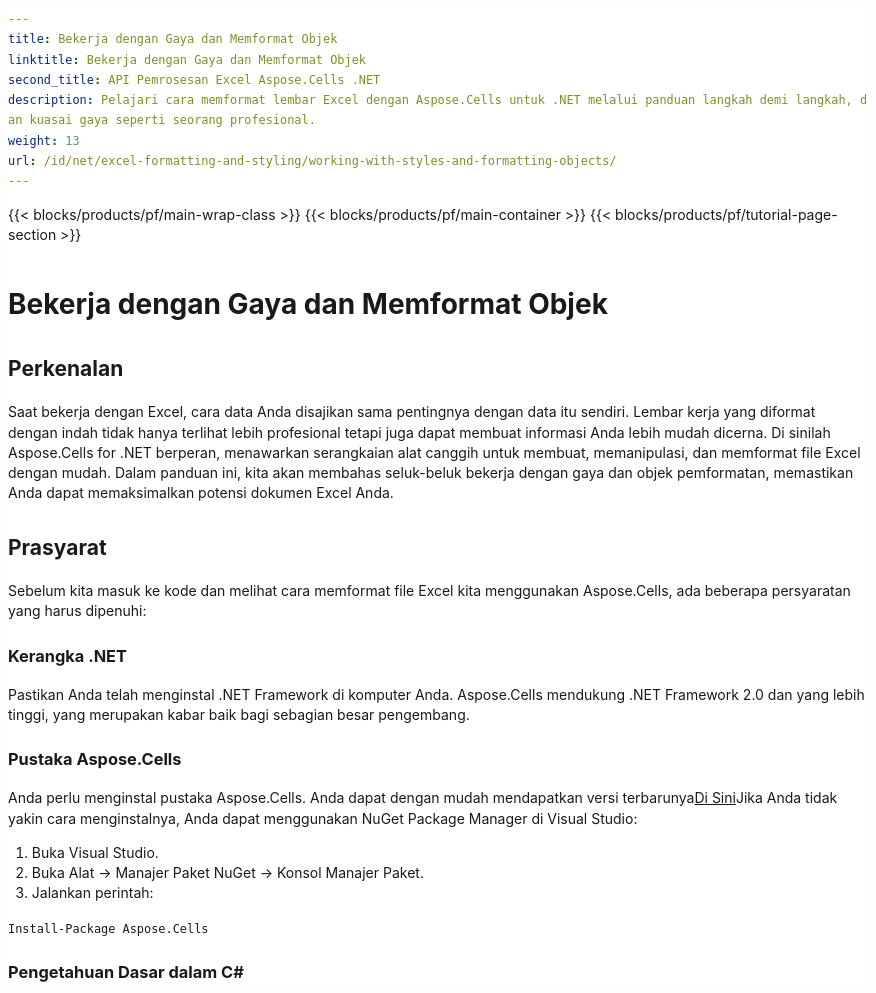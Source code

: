 ```yaml
---
title: Bekerja dengan Gaya dan Memformat Objek
linktitle: Bekerja dengan Gaya dan Memformat Objek
second_title: API Pemrosesan Excel Aspose.Cells .NET
description: Pelajari cara memformat lembar Excel dengan Aspose.Cells untuk .NET melalui panduan langkah demi langkah, dan kuasai gaya seperti seorang profesional.
weight: 13
url: /id/net/excel-formatting-and-styling/working-with-styles-and-formatting-objects/
---
```


{{< blocks/products/pf/main-wrap-class >}}
{{< blocks/products/pf/main-container >}}
{{< blocks/products/pf/tutorial-page-section >}}

# Bekerja dengan Gaya dan Memformat Objek

## Perkenalan

Saat bekerja dengan Excel, cara data Anda disajikan sama pentingnya dengan data itu sendiri. Lembar kerja yang diformat dengan indah tidak hanya terlihat lebih profesional tetapi juga dapat membuat informasi Anda lebih mudah dicerna. Di sinilah Aspose.Cells for .NET berperan, menawarkan serangkaian alat canggih untuk membuat, memanipulasi, dan memformat file Excel dengan mudah. Dalam panduan ini, kita akan membahas seluk-beluk bekerja dengan gaya dan objek pemformatan, memastikan Anda dapat memaksimalkan potensi dokumen Excel Anda.

## Prasyarat

Sebelum kita masuk ke kode dan melihat cara memformat file Excel kita menggunakan Aspose.Cells, ada beberapa persyaratan yang harus dipenuhi:

### Kerangka .NET

Pastikan Anda telah menginstal .NET Framework di komputer Anda. Aspose.Cells mendukung .NET Framework 2.0 dan yang lebih tinggi, yang merupakan kabar baik bagi sebagian besar pengembang.

### Pustaka Aspose.Cells

 Anda perlu menginstal pustaka Aspose.Cells. Anda dapat dengan mudah mendapatkan versi terbarunya[Di Sini](https://releases.aspose.com/cells/net/)Jika Anda tidak yakin cara menginstalnya, Anda dapat menggunakan NuGet Package Manager di Visual Studio:

1. Buka Visual Studio.
2. Buka Alat -> Manajer Paket NuGet -> Konsol Manajer Paket.
3. Jalankan perintah:
```bash
Install-Package Aspose.Cells
```

### Pengetahuan Dasar dalam C#
